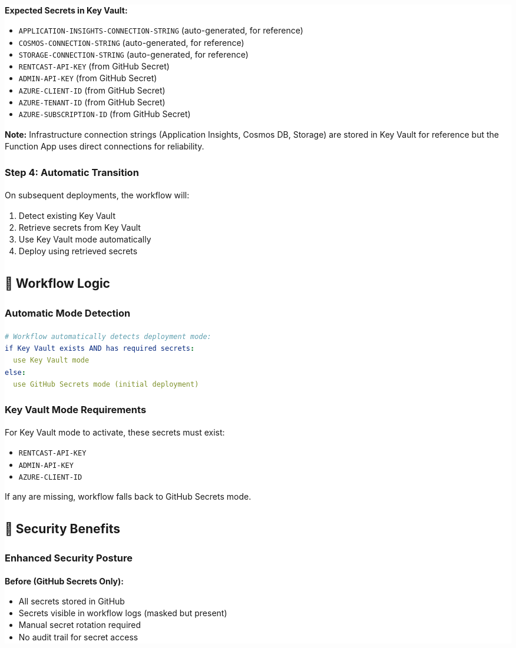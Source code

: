 **Expected Secrets in Key Vault:**
- `APPLICATION-INSIGHTS-CONNECTION-STRING` (auto-generated, for reference)
- `COSMOS-CONNECTION-STRING` (auto-generated, for reference)
- `STORAGE-CONNECTION-STRING` (auto-generated, for reference)
- `RENTCAST-API-KEY` (from GitHub Secret)
- `ADMIN-API-KEY` (from GitHub Secret)
- `AZURE-CLIENT-ID` (from GitHub Secret)
- `AZURE-TENANT-ID` (from GitHub Secret)
- `AZURE-SUBSCRIPTION-ID` (from GitHub Secret)

**Note:** Infrastructure connection strings (Application Insights, Cosmos DB, Storage) are stored in Key Vault for reference but the Function App uses direct connections for reliability.

### Step 4: Automatic Transition

On subsequent deployments, the workflow will:
1. Detect existing Key Vault
2. Retrieve secrets from Key Vault
3. Use Key Vault mode automatically
4. Deploy using retrieved secrets

## 🔄 Workflow Logic

### Automatic Mode Detection

```yaml
# Workflow automatically detects deployment mode:
if Key Vault exists AND has required secrets:
  use Key Vault mode
else:
  use GitHub Secrets mode (initial deployment)
```

### Key Vault Mode Requirements

For Key Vault mode to activate, these secrets must exist:
- `RENTCAST-API-KEY`
- `ADMIN-API-KEY`
- `AZURE-CLIENT-ID`

If any are missing, workflow falls back to GitHub Secrets mode.

## 🔐 Security Benefits

### Enhanced Security Posture

**Before (GitHub Secrets Only):**
- All secrets stored in GitHub
- Secrets visible in workflow logs (masked but present)
- Manual secret rotation required
- No audit trail for secret access

